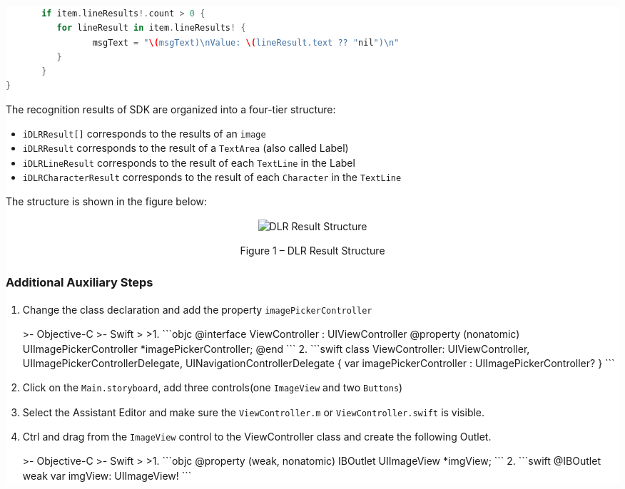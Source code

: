    ```swift
          if item.lineResults!.count > 0 {
             for lineResult in item.lineResults! {
                    msgText = "\(msgText)\nValue: \(lineResult.text ?? "nil")\n"
             }
          }
   }
   ```

   The recognition results of SDK are organized into a four-tier structure: 
   - `iDLRResult[]` corresponds to the results of an `image`
   - `iDLRResult` corresponds to the result of a `TextArea` (also called Label) 
   - `iDLRLineResult` corresponds to the result of each `TextLine` in the Label
   - `iDLRCharacterResult` corresponds to the result of each `Character` in the `TextLine`

   The structure is shown in the figure below:

   <div align="center">
   <img src="../assets/dlr_result2.png" alt="DLR Result Structure" width="80%"/>
   <p>Figure 1 – DLR Result Structure</p>
   </div>

### Additional Auxiliary Steps

1. Change the class declaration and add the property `imagePickerController`

   <div class="sample-code-prefix"></div>
   >- Objective-C
   >- Swift
   >
   >1. 
   ```objc
   @interface ViewController : UIViewController <UIImagePickerControllerDelegate, UINavigationControllerDelegate>
   @property (nonatomic) UIImagePickerController *imagePickerController;
   @end
   ```
   2. 
   ```swift
   class ViewController: UIViewController, UIImagePickerControllerDelegate, UINavigationControllerDelegate {
      var imagePickerController : UIImagePickerController?
   }
   ```

2. Click on the `Main.storyboard`, add three controls(one `ImageView` and two `Buttons`) 

3. Select the Assistant Editor and make sure the `ViewController.m` or `ViewController.swift` is visible.

4. Ctrl and drag from the `ImageView` control to the ViewController class and create the following Outlet.

   <div class="sample-code-prefix"></div>
   >- Objective-C
   >- Swift
   >
   >1. 
   ```objc
   @property (weak, nonatomic) IBOutlet UIImageView *imgView;
   ```
   2. 
   ```swift
   @IBOutlet weak var imgView: UIImageView!
   ```
